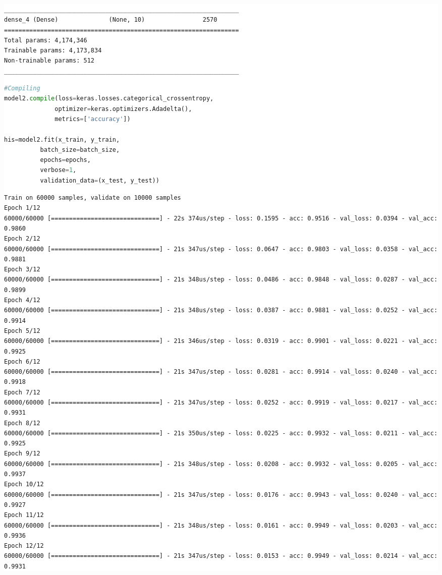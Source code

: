     _________________________________________________________________
    dense_4 (Dense)              (None, 10)                2570      
    =================================================================
    Total params: 4,174,346
    Trainable params: 4,173,834
    Non-trainable params: 512
    _________________________________________________________________
    


```python
#Compiling
model2.compile(loss=keras.losses.categorical_crossentropy,
              optimizer=keras.optimizers.Adadelta(),
              metrics=['accuracy'])

his=model2.fit(x_train, y_train,
          batch_size=batch_size,
          epochs=epochs,
          verbose=1,
          validation_data=(x_test, y_test))
```

    Train on 60000 samples, validate on 10000 samples
    Epoch 1/12
    60000/60000 [==============================] - 22s 374us/step - loss: 0.1595 - acc: 0.9516 - val_loss: 0.0394 - val_acc: 0.9860
    Epoch 2/12
    60000/60000 [==============================] - 21s 347us/step - loss: 0.0647 - acc: 0.9803 - val_loss: 0.0358 - val_acc: 0.9881
    Epoch 3/12
    60000/60000 [==============================] - 21s 348us/step - loss: 0.0486 - acc: 0.9848 - val_loss: 0.0287 - val_acc: 0.9899
    Epoch 4/12
    60000/60000 [==============================] - 21s 348us/step - loss: 0.0387 - acc: 0.9881 - val_loss: 0.0252 - val_acc: 0.9914
    Epoch 5/12
    60000/60000 [==============================] - 21s 346us/step - loss: 0.0319 - acc: 0.9901 - val_loss: 0.0221 - val_acc: 0.9925
    Epoch 6/12
    60000/60000 [==============================] - 21s 347us/step - loss: 0.0281 - acc: 0.9914 - val_loss: 0.0240 - val_acc: 0.9918
    Epoch 7/12
    60000/60000 [==============================] - 21s 347us/step - loss: 0.0252 - acc: 0.9919 - val_loss: 0.0217 - val_acc: 0.9931
    Epoch 8/12
    60000/60000 [==============================] - 21s 350us/step - loss: 0.0225 - acc: 0.9932 - val_loss: 0.0211 - val_acc: 0.9925
    Epoch 9/12
    60000/60000 [==============================] - 21s 348us/step - loss: 0.0208 - acc: 0.9932 - val_loss: 0.0205 - val_acc: 0.9937
    Epoch 10/12
    60000/60000 [==============================] - 21s 347us/step - loss: 0.0176 - acc: 0.9943 - val_loss: 0.0240 - val_acc: 0.9927
    Epoch 11/12
    60000/60000 [==============================] - 21s 348us/step - loss: 0.0161 - acc: 0.9949 - val_loss: 0.0203 - val_acc: 0.9936
    Epoch 12/12
    60000/60000 [==============================] - 21s 347us/step - loss: 0.0153 - acc: 0.9949 - val_loss: 0.0214 - val_acc: 0.9931
    
